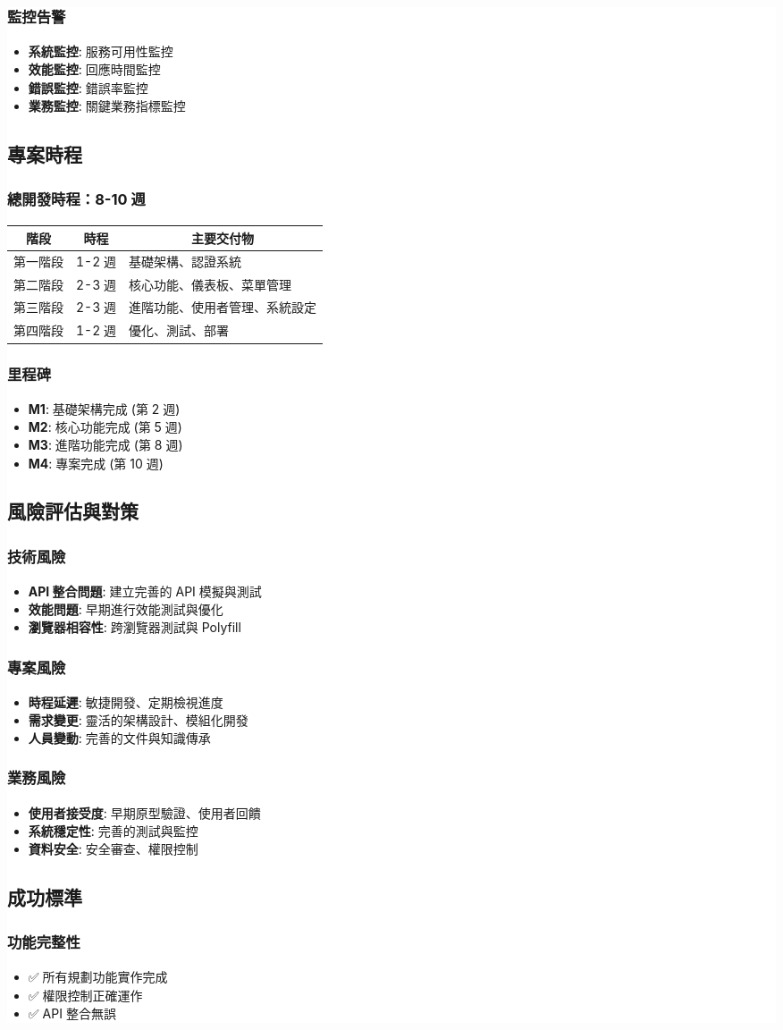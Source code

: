 ### 監控告警
- **系統監控**: 服務可用性監控
- **效能監控**: 回應時間監控
- **錯誤監控**: 錯誤率監控
- **業務監控**: 關鍵業務指標監控

## 專案時程

### 總開發時程：8-10 週

| 階段 | 時程 | 主要交付物 |
|------|------|------------|
| 第一階段 | 1-2 週 | 基礎架構、認證系統 |
| 第二階段 | 2-3 週 | 核心功能、儀表板、菜單管理 |
| 第三階段 | 2-3 週 | 進階功能、使用者管理、系統設定 |
| 第四階段 | 1-2 週 | 優化、測試、部署 |

### 里程碑
- **M1**: 基礎架構完成 (第 2 週)
- **M2**: 核心功能完成 (第 5 週)
- **M3**: 進階功能完成 (第 8 週)
- **M4**: 專案完成 (第 10 週)

## 風險評估與對策

### 技術風險
- **API 整合問題**: 建立完善的 API 模擬與測試
- **效能問題**: 早期進行效能測試與優化
- **瀏覽器相容性**: 跨瀏覽器測試與 Polyfill

### 專案風險
- **時程延遲**: 敏捷開發、定期檢視進度
- **需求變更**: 靈活的架構設計、模組化開發
- **人員變動**: 完善的文件與知識傳承

### 業務風險
- **使用者接受度**: 早期原型驗證、使用者回饋
- **系統穩定性**: 完善的測試與監控
- **資料安全**: 安全審查、權限控制

## 成功標準

### 功能完整性
- ✅ 所有規劃功能實作完成
- ✅ 權限控制正確運作
- ✅ API 整合無誤

